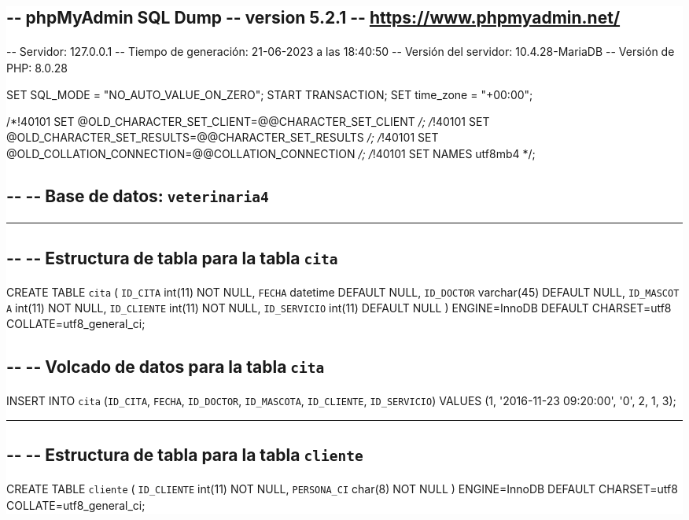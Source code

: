-- phpMyAdmin SQL Dump
-- version 5.2.1
-- https://www.phpmyadmin.net/
--
-- Servidor: 127.0.0.1
-- Tiempo de generación: 21-06-2023 a las 18:40:50
-- Versión del servidor: 10.4.28-MariaDB
-- Versión de PHP: 8.0.28

SET SQL_MODE = "NO_AUTO_VALUE_ON_ZERO";
START TRANSACTION;
SET time_zone = "+00:00";


/*!40101 SET @OLD_CHARACTER_SET_CLIENT=@@CHARACTER_SET_CLIENT */;
/*!40101 SET @OLD_CHARACTER_SET_RESULTS=@@CHARACTER_SET_RESULTS */;
/*!40101 SET @OLD_COLLATION_CONNECTION=@@COLLATION_CONNECTION */;
/*!40101 SET NAMES utf8mb4 */;

--
-- Base de datos: `veterinaria4`
--

-- --------------------------------------------------------

--
-- Estructura de tabla para la tabla `cita`
--

CREATE TABLE `cita` (
  `ID_CITA` int(11) NOT NULL,
  `FECHA` datetime DEFAULT NULL,
  `ID_DOCTOR` varchar(45) DEFAULT NULL,
  `ID_MASCOTA` int(11) NOT NULL,
  `ID_CLIENTE` int(11) NOT NULL,
  `ID_SERVICIO` int(11) DEFAULT NULL
) ENGINE=InnoDB DEFAULT CHARSET=utf8 COLLATE=utf8_general_ci;

--
-- Volcado de datos para la tabla `cita`
--

INSERT INTO `cita` (`ID_CITA`, `FECHA`, `ID_DOCTOR`, `ID_MASCOTA`, `ID_CLIENTE`, `ID_SERVICIO`) VALUES
(1, '2016-11-23 09:20:00', '0', 2, 1, 3);

-- --------------------------------------------------------

--
-- Estructura de tabla para la tabla `cliente`
--

CREATE TABLE `cliente` (
  `ID_CLIENTE` int(11) NOT NULL,
  `PERSONA_CI` char(8) NOT NULL
) ENGINE=InnoDB DEFAULT CHARSET=utf8 COLLATE=utf8_general_ci;
